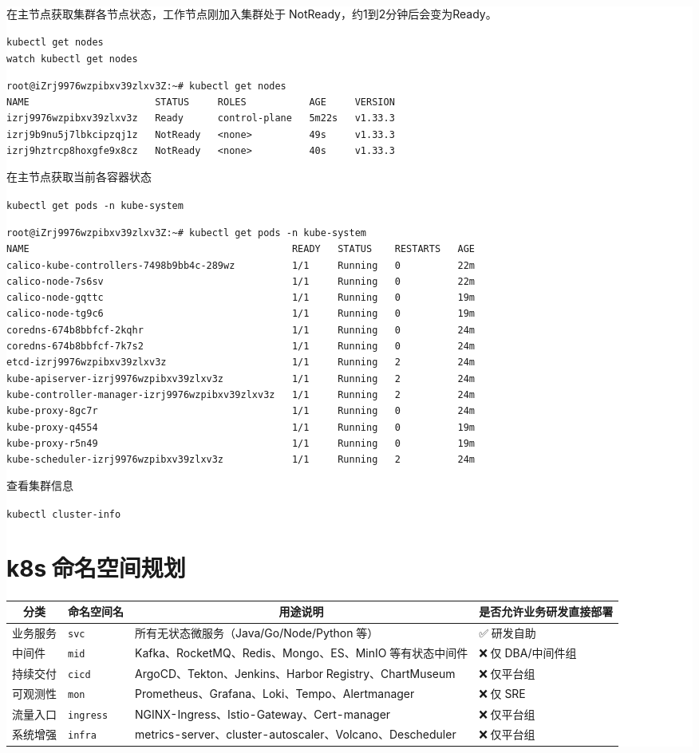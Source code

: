

在主节点获取集群各节点状态，工作节点刚加入集群处于 NotReady，约1到2分钟后会变为Ready。

```shell
kubectl get nodes
watch kubectl get nodes
```

```
root@iZrj9976wzpibxv39zlxv3Z:~# kubectl get nodes
NAME                      STATUS     ROLES           AGE     VERSION
izrj9976wzpibxv39zlxv3z   Ready      control-plane   5m22s   v1.33.3
izrj9b9nu5j7lbkcipzqj1z   NotReady   <none>          49s     v1.33.3
izrj9hztrcp8hoxgfe9x8cz   NotReady   <none>          40s     v1.33.3
```

在主节点获取当前各容器状态

```
kubectl get pods -n kube-system
```

```
root@iZrj9976wzpibxv39zlxv3Z:~# kubectl get pods -n kube-system
NAME                                              READY   STATUS    RESTARTS   AGE
calico-kube-controllers-7498b9bb4c-289wz          1/1     Running   0          22m
calico-node-7s6sv                                 1/1     Running   0          22m
calico-node-gqttc                                 1/1     Running   0          19m
calico-node-tg9c6                                 1/1     Running   0          19m
coredns-674b8bbfcf-2kqhr                          1/1     Running   0          24m
coredns-674b8bbfcf-7k7s2                          1/1     Running   0          24m
etcd-izrj9976wzpibxv39zlxv3z                      1/1     Running   2          24m
kube-apiserver-izrj9976wzpibxv39zlxv3z            1/1     Running   2          24m
kube-controller-manager-izrj9976wzpibxv39zlxv3z   1/1     Running   2          24m
kube-proxy-8gc7r                                  1/1     Running   0          24m
kube-proxy-q4554                                  1/1     Running   0          19m
kube-proxy-r5n49                                  1/1     Running   0          19m
kube-scheduler-izrj9976wzpibxv39zlxv3z            1/1     Running   2          24m
```

查看集群信息

```
kubectl cluster-info
```









# k8s 命名空间规划

| 分类     | 命名空间名 | 用途说明                                                 | 是否允许业务研发直接部署 |
| -------- | ---------- | -------------------------------------------------------- | ------------------------ |
| 业务服务 | `svc`      | 所有无状态微服务（Java/Go/Node/Python 等）               | ✅ 研发自助               |
| 中间件   | `mid`      | Kafka、RocketMQ、Redis、Mongo、ES、MinIO 等有状态中间件  | ❌ 仅 DBA/中间件组        |
| 持续交付 | `cicd`     | ArgoCD、Tekton、Jenkins、Harbor Registry、ChartMuseum    | ❌ 仅平台组               |
| 可观测性 | `mon`      | Prometheus、Grafana、Loki、Tempo、Alertmanager           | ❌ 仅 SRE                 |
| 流量入口 | `ingress`  | NGINX-Ingress、Istio-Gateway、Cert-manager               | ❌ 仅平台组               |
| 系统增强 | `infra`    | metrics-server、cluster-autoscaler、Volcano、Descheduler | ❌ 仅平台组               |
